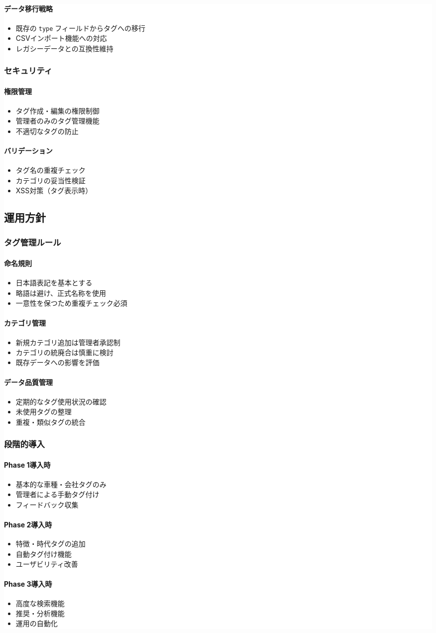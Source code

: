 #### データ移行戦略
- 既存の `type` フィールドからタグへの移行
- CSVインポート機能への対応
- レガシーデータとの互換性維持

### セキュリティ

#### 権限管理
- タグ作成・編集の権限制御
- 管理者のみのタグ管理機能
- 不適切なタグの防止

#### バリデーション
- タグ名の重複チェック
- カテゴリの妥当性検証
- XSS対策（タグ表示時）

## 運用方針

### タグ管理ルール

#### 命名規則
- 日本語表記を基本とする
- 略語は避け、正式名称を使用
- 一意性を保つため重複チェック必須

#### カテゴリ管理
- 新規カテゴリ追加は管理者承認制
- カテゴリの統廃合は慎重に検討
- 既存データへの影響を評価

#### データ品質管理
- 定期的なタグ使用状況の確認
- 未使用タグの整理
- 重複・類似タグの統合

### 段階的導入

#### Phase 1導入時
- 基本的な車種・会社タグのみ
- 管理者による手動タグ付け
- フィードバック収集

#### Phase 2導入時
- 特徴・時代タグの追加
- 自動タグ付け機能
- ユーザビリティ改善

#### Phase 3導入時
- 高度な検索機能
- 推奨・分析機能
- 運用の自動化

